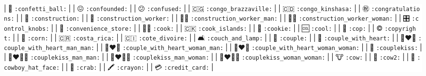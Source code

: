 | :confetti_ball: `:confetti_ball:` |
| :confounded: `:confounded:` |
| :confused: `:confused:` |
| :congo_brazzaville: `:congo_brazzaville:` |
| :congo_kinshasa: `:congo_kinshasa:` |
| :congratulations: `:congratulations:` |
| :construction: `:construction:` |
| :construction_worker: `:construction_worker:` |
| :construction_worker_man: `:construction_worker_man:` |
| :construction_worker_woman: `:construction_worker_woman:` |
| :control_knobs: `:control_knobs:` |
| :convenience_store: `:convenience_store:` |
| :cook: `:cook:` |
| :cook_islands: `:cook_islands:` |
| :cookie: `:cookie:` |
| :cool: `:cool:` |
| :cop: `:cop:` |
| :copyright: `:copyright:` |
| :corn: `:corn:` |
| :costa_rica: `:costa_rica:` |
| :cote_divoire: `:cote_divoire:` |
| :couch_and_lamp: `:couch_and_lamp:` |
| :couple: `:couple:` |
| :couple_with_heart: `:couple_with_heart:` |
| :couple_with_heart_man_man: `:couple_with_heart_man_man:` |
| :couple_with_heart_woman_man: `:couple_with_heart_woman_man:` |
| :couple_with_heart_woman_woman: `:couple_with_heart_woman_woman:` |
| :couplekiss: `:couplekiss:` |
| :couplekiss_man_man: `:couplekiss_man_man:` |
| :couplekiss_man_woman: `:couplekiss_man_woman:` |
| :couplekiss_woman_woman: `:couplekiss_woman_woman:` |
| :cow: `:cow:` |
| :cow2: `:cow2:` |
| :cowboy_hat_face: `:cowboy_hat_face:` |
| :crab: `:crab:` |
| :crayon: `:crayon:` |
| :credit_card: `:credit_card:` |